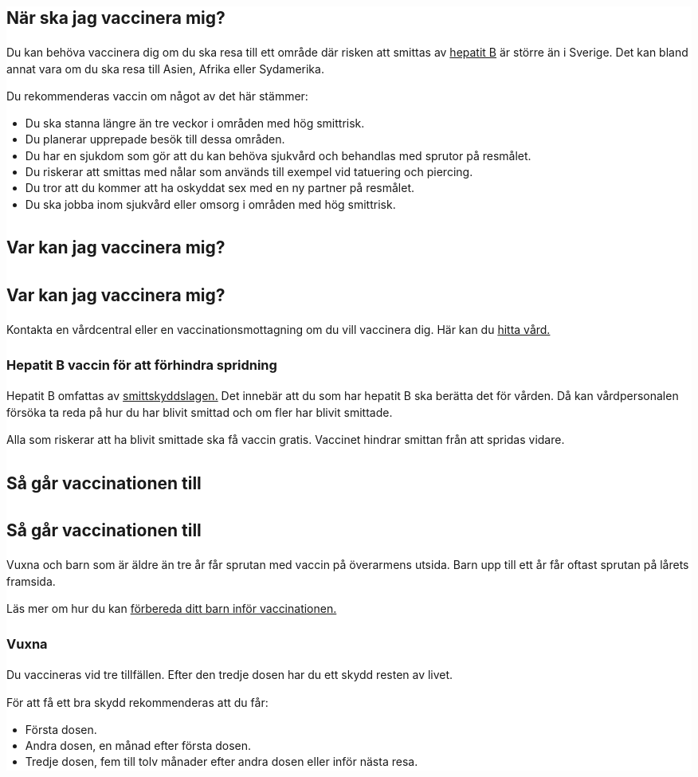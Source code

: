 När ska jag vaccinera mig?
--------------------------

Du kan behöva vaccinera dig om du ska resa till ett område där risken att smittas av [hepatit B](https://www.1177.se/sjukdomar--besvar/mage-och-tarm/lever-galla-och-bukspottkortel/hepatit-b/) är större än i Sverige. Det kan bland annat vara om du ska resa till Asien, Afrika eller Sydamerika.

Du rekommenderas vaccin om något av det här stämmer:

*   Du ska stanna längre än tre veckor i områden med hög smittrisk.
*   Du planerar upprepade besök till dessa områden.
*   Du har en sjukdom som gör att du kan behöva sjukvård och behandlas med sprutor på resmålet.
*   Du riskerar att smittas med nålar som används till exempel vid tatuering och piercing.
*   Du tror att du kommer att ha oskyddat sex med en ny partner på resmålet.
*   Du ska jobba inom sjukvård eller omsorg i områden med hög smittrisk.

Var kan jag vaccinera mig?
--------------------------

Var kan jag vaccinera mig?
--------------------------

Kontakta en vårdcentral eller en vaccinationsmottagning om du vill vaccinera dig. Här kan du [hitta vård.](https://www.1177.se/hitta-vard/)

### Hepatit B vaccin för att förhindra spridning

Hepatit B omfattas av [smittskyddslagen.](https://www.1177.se/sa-fungerar-varden/lagar-och-bestammelser/lagar-i-varden/smittskyddslagen/) Det innebär att du som har hepatit B ska berätta det för vården. Då kan vårdpersonalen försöka ta reda på hur du har blivit smittad och om fler har blivit smittade.

Alla som riskerar att ha blivit smittade ska få vaccin gratis. Vaccinet hindrar smittan från att spridas vidare.

Så går vaccinationen till
-------------------------

Så går vaccinationen till
-------------------------

Vuxna och barn som är äldre än tre år får sprutan med vaccin på överarmens utsida. Barn upp till ett år får oftast sprutan på lårets framsida.

Läs mer om hur du kan [förbereda ditt barn inför vaccinationen.](https://www.1177.se/barn--gravid/vard-och-stod-for-barn/forbereda-barn-for-besok-i-varden/)

### Vuxna

Du vaccineras vid tre tillfällen. Efter den tredje dosen har du ett skydd resten av livet.  
  
För att få ett bra skydd rekommenderas att du får:

*   Första dosen.
*   Andra dosen, en månad efter första dosen.
*   Tredje dosen, fem till tolv månader efter andra dosen eller inför nästa resa.
